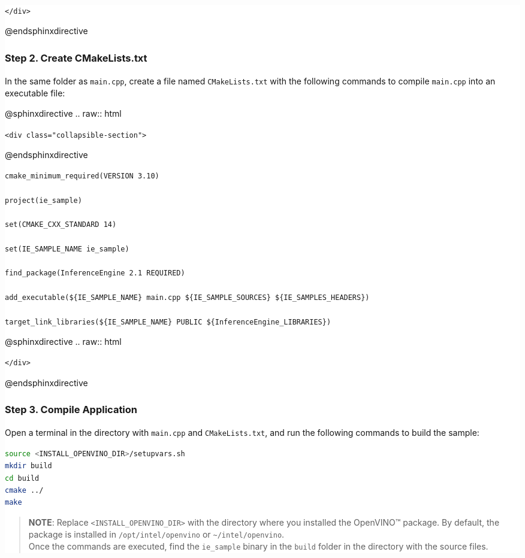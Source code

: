     </div>
@endsphinxdirective



### Step 2. Create CMakeLists.txt

In the same folder as `main.cpp`, create a file named `CMakeLists.txt` with the
following commands to compile `main.cpp` into an executable file:         

@sphinxdirective
.. raw:: html

    <div class="collapsible-section">
@endsphinxdirective

```
cmake_minimum_required(VERSION 3.10)

project(ie_sample)

set(CMAKE_CXX_STANDARD 14)

set(IE_SAMPLE_NAME ie_sample)

find_package(InferenceEngine 2.1 REQUIRED)

add_executable(${IE_SAMPLE_NAME} main.cpp ${IE_SAMPLE_SOURCES} ${IE_SAMPLES_HEADERS})

target_link_libraries(${IE_SAMPLE_NAME} PUBLIC ${InferenceEngine_LIBRARIES})
```

@sphinxdirective
.. raw:: html

    </div>
@endsphinxdirective


### Step 3. Compile Application

Open a terminal in the directory with `main.cpp` and `CMakeLists.txt`, and run
the following commands to build the sample:        
```sh
source <INSTALL_OPENVINO_DIR>/setupvars.sh
mkdir build
cd build
cmake ../
make
``` 
> **NOTE**: Replace `<INSTALL_OPENVINO_DIR>` with the directory where you
> installed the OpenVINO™ package. By default, the package is installed in
> `/opt/intel/openvino` or `~/intel/openvino`.         
Once the commands are executed, find the `ie_sample` binary in the `build`
folder in the directory with the source files. 
